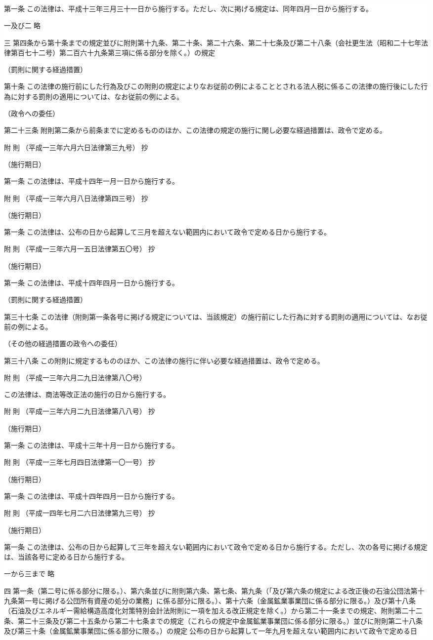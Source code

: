 第一条 この法律は、平成十三年三月三十一日から施行する。ただし、次に掲げる規定は、同年四月一日から施行する。

一及び二 略

三 第四条から第十条までの規定並びに附則第十九条、第二十条、第二十六条、第二十七条及び第二十八条（会社更生法（昭和二十七年法律第百七十二号）第二百六十九条第三項に係る部分を除く。）の規定

（罰則に関する経過措置）

第十条 この法律の施行前にした行為及びこの附則の規定によりなお従前の例によることとされる法人税に係るこの法律の施行後にした行為に対する罰則の適用については、なお従前の例による。

（政令への委任）

第二十三条 附則第二条から前条までに定めるもののほか、この法律の規定の施行に関し必要な経過措置は、政令で定める。

附 則 （平成一三年六月六日法律第三九号） 抄

（施行期日）

第一条 この法律は、平成十四年一月一日から施行する。

附 則 （平成一三年六月八日法律第四三号） 抄

（施行期日）

第一条 この法律は、公布の日から起算して三月を超えない範囲内において政令で定める日から施行する。

附 則 （平成一三年六月一五日法律第五〇号） 抄

（施行期日）

第一条 この法律は、平成十四年四月一日から施行する。

（罰則に関する経過措置）

第三十七条 この法律（附則第一条各号に掲げる規定については、当該規定）の施行前にした行為に対する罰則の適用については、なお従前の例による。

（その他の経過措置の政令への委任）

第三十八条 この附則に規定するもののほか、この法律の施行に伴い必要な経過措置は、政令で定める。

附 則 （平成一三年六月二九日法律第八〇号）

この法律は、商法等改正法の施行の日から施行する。

附 則 （平成一三年六月二九日法律第八八号） 抄

（施行期日）

第一条 この法律は、平成十三年十月一日から施行する。

附 則 （平成一三年七月四日法律第一〇一号） 抄

（施行期日）

第一条 この法律は、平成十四年四月一日から施行する。

附 則 （平成一四年七月二六日法律第九三号） 抄

（施行期日）

第一条 この法律は、公布の日から起算して三年を超えない範囲内において政令で定める日から施行する。ただし、次の各号に掲げる規定は、当該各号に定める日から施行する。

一から三まで 略

四 第一条（第二号に係る部分に限る。）、第六条並びに附則第六条、第七条、第九条（「及び第六条の規定による改正後の石油公団法第十九条第一号に掲げる公団所有資産の処分の業務」に係る部分に限る。）、第十六条（金属鉱業事業団に係る部分に限る。）及び第十八条（石油及びエネルギー需給構造高度化対策特別会計法附則に一項を加える改正規定を除く。）から第二十一条までの規定、附則第二十二条、第二十三条及び第二十五条から第二十七条までの規定（これらの規定中金属鉱業事業団に係る部分に限る。）並びに附則第二十八条及び第三十条（金属鉱業事業団に係る部分に限る。）の規定 公布の日から起算して一年九月を超えない範囲内において政令で定める日
